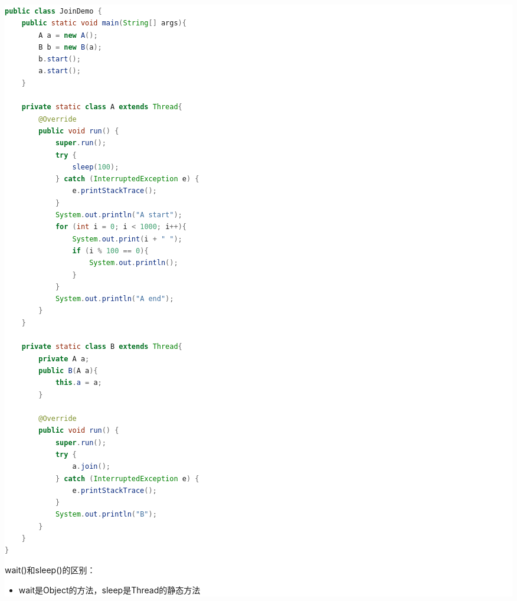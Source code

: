 ```java
public class JoinDemo {
    public static void main(String[] args){
        A a = new A();
        B b = new B(a);
        b.start();
        a.start();
    }

    private static class A extends Thread{
        @Override
        public void run() {
            super.run();
            try {
                sleep(100);
            } catch (InterruptedException e) {
                e.printStackTrace();
            }
            System.out.println("A start");
            for (int i = 0; i < 1000; i++){
                System.out.print(i + " ");
                if (i % 100 == 0){
                    System.out.println();
                }
            }
            System.out.println("A end");
        }
    }

    private static class B extends Thread{
        private A a;
        public B(A a){
            this.a = a;
        }

        @Override
        public void run() {
            super.run();
            try {
                a.join();
            } catch (InterruptedException e) {
                e.printStackTrace();
            }
            System.out.println("B");
        }
    }
}
```

wait()和sleep()的区别：

- wait是Object的方法，sleep是Thread的静态方法
